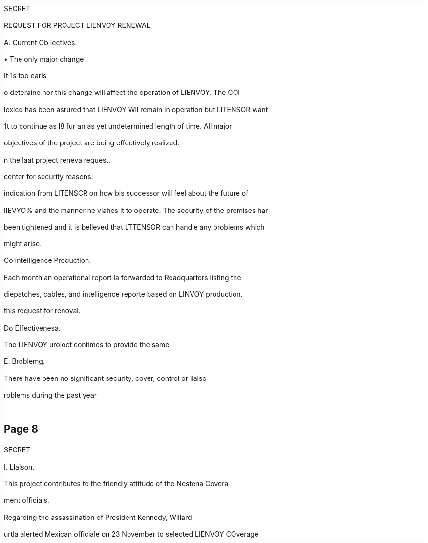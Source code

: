 SECRET

REQUEST FOR PROJECT LIENVOY RENEWAL

A. Current Ob lectives.

• The only major change

It 1s too earls

o deteraine hor this change will affect the operation of LIENVOY. The COl

loxico has been asrured that LIENVOY Wll remain in operation but LITENSOR want

1t to continue as l8 fur an as yet undetermined length of time. All major

objectives of the project are being effectively realized.

n the laat project reneva request.

center for security reasons.

indication from LITENSCR on how bis successor will feel about the future of

IIEVYO% and the manner he viahes it to operate. The securlty of the premises har

been tightened and it is belleved that LTTENSOR can handle any problems which

might arise.

Co Intelligence Production.

Each month an operational report la forwarded to Readquarters listing the

diepatches, cables, and intelligence reporte based on LINVOY production.

this request for renoval.

Do Effectivenesa.

The LIENVOY uroloct contimes to provide the same

E. Broblemg.

There have been no significant security, cover, control or llalso

roblems during the past year

---

## Page 8

SECRET

I. Llalson.

This project contributes to the friendly attitude of the Nestena Covera

ment officials.

Regarding the assasslnation of President Kennedy, Willard

urtla alerted Mexican officiale on 23 November to selected LIENVOY COverage
